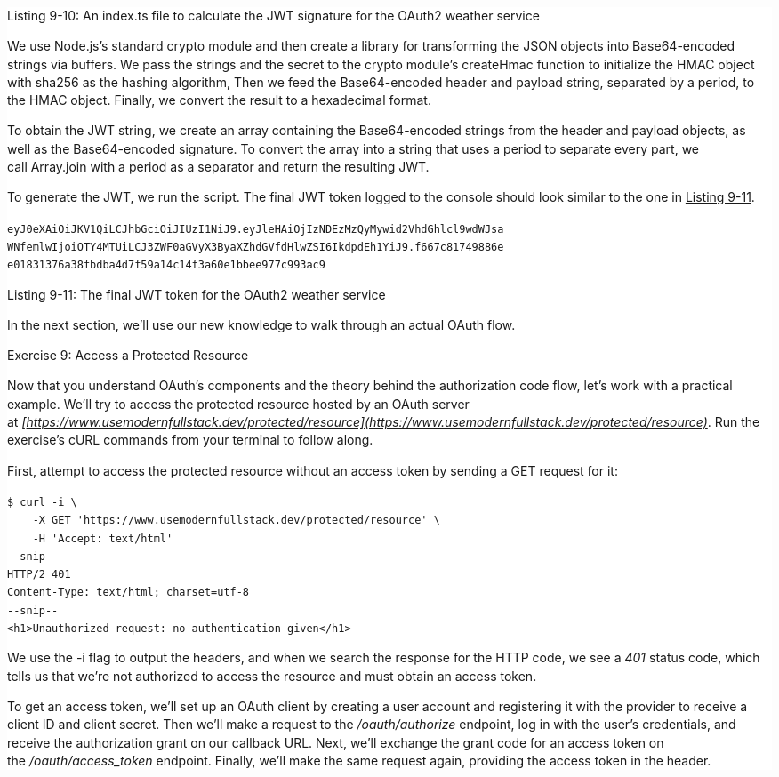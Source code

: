 Listing 9-10: An index.ts file to calculate the JWT signature for the OAuth2 weather service

We use Node.js’s standard crypto module and then create a library for transforming the JSON objects into Base64-encoded strings via buffers. We pass the strings and the secret to the crypto module’s createHmac function to initialize the HMAC object with sha256 as the hashing algorithm, Then we feed the Base64-encoded header and payload string, separated by a period, to the HMAC object. Finally, we convert the result to a hexadecimal format.

To obtain the JWT string, we create an array containing the Base64-encoded strings from the header and payload objects, as well as the Base64-encoded signature. To convert the array into a string that uses a period to separate every part, we call Array.join with a period as a separator and return the resulting JWT.

To generate the JWT, we run the script. The final JWT token logged to the console should look similar to the one in [Listing 9-11](https://learning.oreilly.com/library/view/the-complete-developer/9781098168810/xhtml/chapter9.xhtml#Lis9-11).

```
eyJ0eXAiOiJKV1QiLCJhbGciOiJIUzI1NiJ9.eyJleHAiOjIzNDEzMzQyMywid2VhdGhlcl9wdWJsa
WNfemlwIjoiOTY4MTUiLCJ3ZWF0aGVyX3ByaXZhdGVfdHlwZSI6IkdpdEh1YiJ9.f667c81749886e
e01831376a38fbdba4d7f59a14c14f3a60e1bbee977c993ac9
```

Listing 9-11: The final JWT token for the OAuth2 weather service

In the next section, we’ll use our new knowledge to walk through an actual OAuth flow.

Exercise 9: Access a Protected Resource

Now that you understand OAuth’s components and the theory behind the authorization code flow, let’s work with a practical example. We’ll try to access the protected resource hosted by an OAuth server at _[https://www.usemodernfullstack.dev/protected/resource](https://www.usemodernfullstack.dev/protected/resource)_. Run the exercise’s cURL commands from your terminal to follow along.

First, attempt to access the protected resource without an access token by sending a GET request for it:

```
$ curl -i \
    -X GET 'https://www.usemodernfullstack.dev/protected/resource' \
    -H 'Accept: text/html'
--snip--
HTTP/2 401
Content-Type: text/html; charset=utf-8
--snip--
<h1>Unauthorized request: no authentication given</h1>
```

We use the -i flag to output the headers, and when we search the response for the HTTP code, we see a _401_ status code, which tells us that we’re not authorized to access the resource and must obtain an access token.

To get an access token, we’ll set up an OAuth client by creating a user account and registering it with the provider to receive a client ID and client secret. Then we’ll make a request to the _/oauth/authorize_ endpoint, log in with the user’s credentials, and receive the authorization grant on our callback URL. Next, we’ll exchange the grant code for an access token on the _/oauth/access_token_ endpoint. Finally, we’ll make the same request again, providing the access token in the header.
